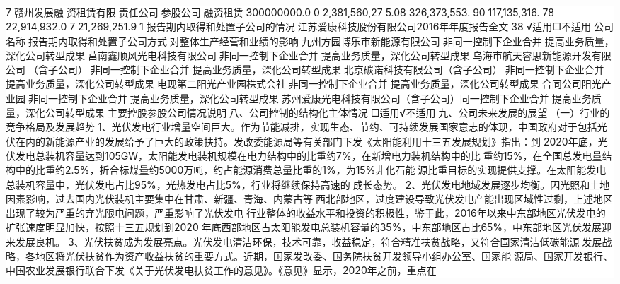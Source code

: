 7
赣州发展融
资租赁有限
责任公司
参股公司
融资租赁
300000000.0
0
2,381,560,27
5.08
326,373,553.
90
117,135,316.
78
22,914,932.0
7
21,269,251.9
1
报告期内取得和处置子公司的情况
江苏爱康科技股份有限公司2016年年度报告全文
38
√适用□不适用
公司名称
报告期内取得和处置子公司方式
对整体生产经营和业绩的影响
九州方园博乐市新能源有限公司
非同一控制下企业合并
提高业务质量，深化公司转型成果
莒南鑫顺风光电科技有限公司
非同一控制下企业合并
提高业务质量，深化公司转型成果
乌海市航天睿思新能源开发有限公司
（含子公司）
非同一控制下企业合并
提高业务质量，深化公司转型成果
北京碳诺科技有限公司（含子公司）
非同一控制下企业合并
提高业务质量，深化公司转型成果
电现第二阳光产业园株式会社
非同一控制下企业合并
提高业务质量，深化公司转型成果
合同公司阳光产业园
非同一控制下企业合并
提高业务质量，深化公司转型成果
苏州爱康光电科技有限公司（含子公司）同一控制下企业合并
提高业务质量，深化公司转型成果
主要控股参股公司情况说明
八、公司控制的结构化主体情况
□适用√不适用
九、公司未来发展的展望
（一）行业的竞争格局及发展趋势
1、光伏发电行业增量空间巨大。作为节能减排，实现生态、节约、可持续发展国家意志的体现，中国政府对于包括光
伏在内的新能源产业的发展给予了巨大的政策扶持。发改委能源局等有关部门下发《太阳能利用十三五发展规划》指出：到
2020年底，光伏发电总装机容量达到105GW，太阳能发电装机规模在电力结构中的比重约7%，在新增电力装机结构中的比
重约15%，在全国总发电量结构中的比重约2.5%，折合标煤量约5000万吨，约占能源消费总量比重的1%，为15%非化石能
源比重目标的实现提供支撑。在太阳能发电总装机容量中，光伏发电占比95%，光热发电占比5%，行业将继续保持高速的
成长态势。
2、光伏发电地域发展逐步均衡。因光照和土地因素影响，过去国内光伏装机主要集中在甘肃、新疆、青海、内蒙古等
西北部地区，过度建设导致光伏发电产能出现区域性过剩，上述地区出现了较为严重的弃光限电问题，严重影响了光伏发电
行业整体的收益水平和投资的积极性，鉴于此，2016年以来中东部地区光伏发电的扩张速度明显加快，按照十三五规划到2020
年底西部地区占太阳能发电总装机容量的35%，中东部地区占比65%，中东部地区光伏发展迎来发展良机。
3、光伏扶贫成为发展亮点。光伏发电清洁环保，技术可靠，收益稳定，符合精准扶贫战略，又符合国家清洁低碳能源
发展战略，各地区将光伏扶贫作为资产收益扶贫的重要方式。近期，国家发改委、国务院扶贫开发领导小组办公室、国家能
源局、国家开发银行、中国农业发展银行联合下发《关于光伏发电扶贫工作的意见》。《意见》显示，2020年之前，重点在